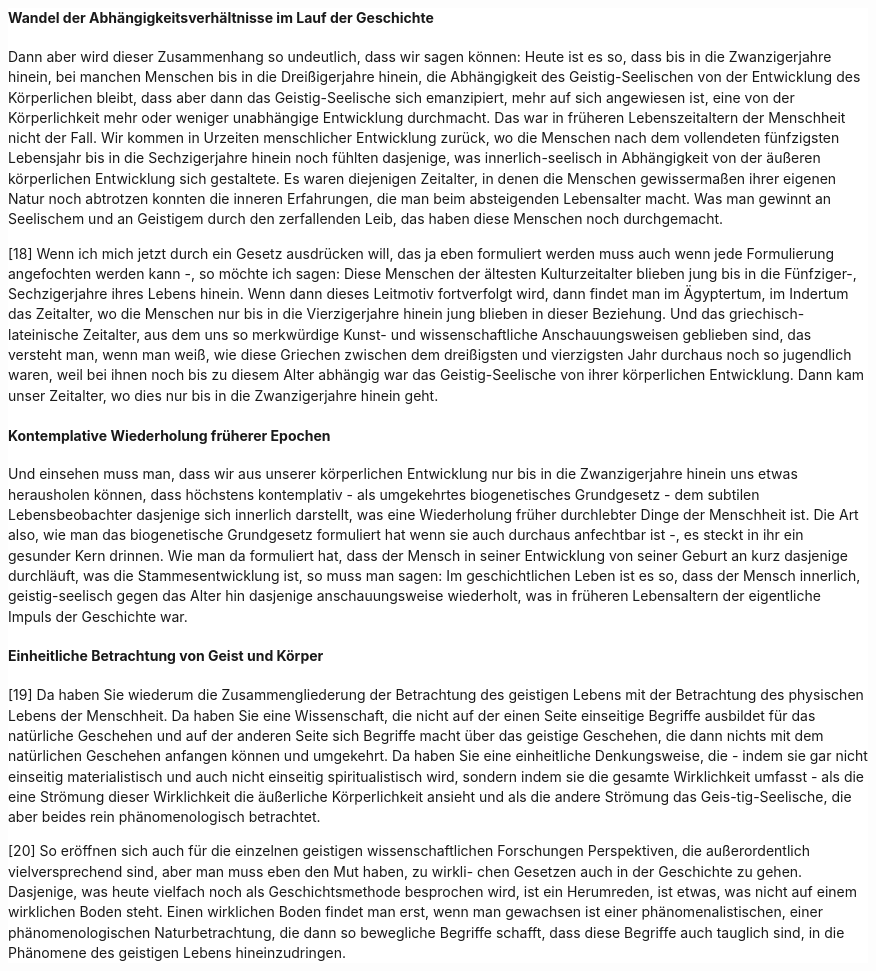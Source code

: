 #### Wandel der Abhängigkeitsverhältnisse im Lauf der Geschichte

Dann aber wird dieser Zusammenhang so undeutlich, dass wir sagen können: Heute ist es so, dass bis in die Zwanzigerjahre hinein, bei manchen Menschen bis in die Dreißigerjahre hinein, die Abhängigkeit des Geistig-Seelischen von der Entwicklung des Körperlichen bleibt, dass aber dann das Geistig-Seelische sich emanzipiert, mehr auf sich angewiesen ist, eine von der Körperlichkeit mehr oder weniger unabhängige Entwicklung durchmacht. Das war in früheren Lebenszeitaltern der Menschheit nicht der Fall. Wir kommen in Urzeiten menschlicher Entwicklung zurück, wo die Menschen nach dem vollendeten fünfzigsten Lebensjahr bis in die Sechzigerjahre hinein noch fühlten dasjenige, was innerlich-seelisch in Abhängigkeit von der äußeren körperlichen Entwicklung sich gestaltete. Es waren diejenigen Zeitalter, in denen die Menschen gewissermaßen ihrer eigenen Natur noch abtrotzen konnten die inneren Erfahrungen, die man beim absteigenden Lebensalter macht. Was man gewinnt an Seelischem und an Geistigem durch den zerfallenden Leib, das haben diese Menschen noch durchgemacht.

[18] Wenn ich mich jetzt durch ein Gesetz ausdrücken will, das ja eben formuliert werden muss auch wenn jede Formulierung angefochten werden kann -, so möchte ich sagen: Diese Menschen der ältesten Kulturzeitalter blieben jung bis in die Fünfziger-, Sechzigerjahre ihres Lebens hinein. Wenn dann dieses Leitmotiv fortverfolgt wird, dann findet man im Ägyptertum, im Indertum das Zeitalter, wo die Menschen nur bis in die Vierzigerjahre hinein jung blieben in dieser Beziehung. Und das griechisch-lateinische Zeitalter, aus dem uns so merkwürdige Kunst- und wissenschaftliche Anschauungsweisen geblieben sind, das versteht man, wenn man weiß, wie diese Griechen zwischen dem dreißigsten und vierzigsten Jahr durchaus noch so jugendlich waren, weil bei ihnen noch bis zu diesem Alter abhängig war das Geistig-Seelische von ihrer körperlichen Entwicklung. Dann kam unser Zeitalter, wo dies nur bis in die Zwanzigerjahre hinein geht.

#### Kontemplative Wiederholung früherer Epochen

Und einsehen muss man, dass wir aus unserer körperlichen Entwicklung nur bis in die Zwanzigerjahre hinein uns etwas herausholen können, dass höchstens kontemplativ - als umgekehrtes biogenetisches Grundgesetz - dem subtilen Lebensbeobachter dasjenige sich innerlich darstellt, was eine Wiederholung früher durchlebter Dinge der Menschheit ist. Die Art also, wie man das biogenetische Grundgesetz formuliert hat wenn sie auch durchaus anfechtbar ist -, es steckt in ihr ein gesunder Kern drinnen. Wie man da formuliert hat, dass der Mensch in seiner Entwicklung von seiner Geburt an kurz dasjenige durchläuft, was die Stammesentwicklung ist, so muss man sagen: Im geschichtlichen Leben ist es so, dass der Mensch innerlich, geistig-seelisch gegen das Alter hin dasjenige anschauungsweise wiederholt, was in früheren Lebensaltern der eigentliche Impuls der Geschichte war.

#### Einheitliche Betrachtung von Geist und Körper

[19] Da haben Sie wiederum die Zusammengliederung der Betrachtung des geistigen Lebens mit der Betrachtung des physischen Lebens der Menschheit. Da haben Sie eine Wissenschaft, die nicht auf der einen Seite einseitige Begriffe ausbildet für das natürliche Geschehen und auf der anderen Seite sich Begriffe macht über das geistige Geschehen, die dann nichts mit dem natürlichen Geschehen anfangen können und umgekehrt. Da haben Sie eine einheitliche Denkungsweise, die - indem sie gar nicht einseitig materialistisch und auch nicht einseitig spiritualistisch wird, sondern indem sie die gesamte Wirklichkeit umfasst - als die eine Strömung dieser Wirklichkeit die äußerliche Körperlichkeit ansieht und als die andere Strömung das Geis-tig-Seelische, die aber beides rein phänomenologisch betrachtet.

[20] So eröffnen sich auch für die einzelnen geistigen wissenschaftlichen Forschungen Perspektiven, die außerordentlich vielversprechend sind, aber man muss eben den Mut haben, zu wirkli- chen Gesetzen auch in der Geschichte zu gehen. Dasjenige, was heute vielfach noch als Geschichtsmethode besprochen wird, ist ein Herumreden, ist etwas, was nicht auf einem wirklichen Boden steht. Einen wirklichen Boden findet man erst, wenn man gewachsen ist einer phänomenalistischen, einer phänomenologischen Naturbetrachtung, die dann so bewegliche Begriffe schafft, dass diese Begriffe auch tauglich sind, in die Phänomene des geistigen Lebens hineinzudringen.
